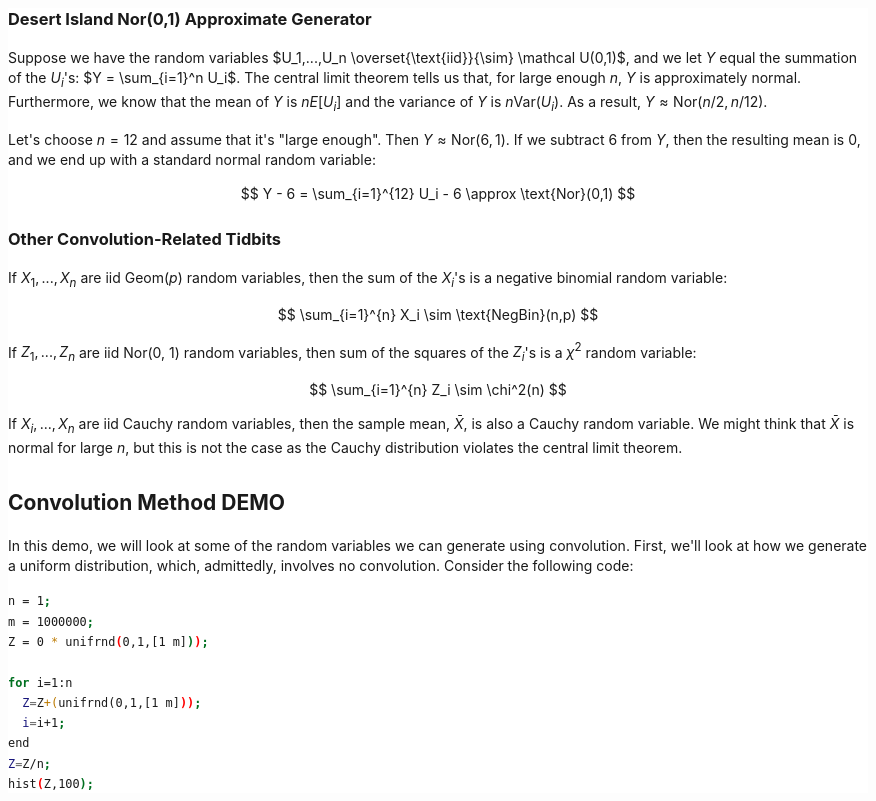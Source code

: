### Desert Island Nor(0,1) Approximate Generator

Suppose we have the random variables $U_1,...,U_n \overset{\text{iid}}{\sim} \mathcal U(0,1)$, and we let $Y$ equal the summation of the $U_i$'s: $Y = \sum_{i=1}^n U_i$. The central limit theorem tells us that, for large enough $n$, $Y$ is approximately normal. Furthermore, we know that the mean of $Y$ is $nE[U_i]$ and the variance of $Y$ is $n\text{Var}(U_i)$. As a result, $Y \approx \text{Nor}(n/2, n/12)$.

Let's choose $n=12$ and assume that it's "large enough". Then $Y \approx \text{Nor}(6, 1)$. If we subtract $6$ from $Y$, then the resulting mean is $0$, and we end up with a standard normal random variable:

$$
Y - 6 = \sum_{i=1}^{12} U_i - 6 \approx \text{Nor}(0,1)
$$

### Other Convolution-Related Tidbits

If $X_1,...,X_n$ are iid Geom($p$) random variables, then the sum of the $X_i$'s is a negative binomial random variable:

$$
\sum_{i=1}^{n} X_i \sim \text{NegBin}(n,p)
$$

If $Z_1,..., Z_n$ are iid Nor(0, 1) random variables, then sum of the squares of the $Z_i$'s is a $\chi^2$ random variable:

$$
\sum_{i=1}^{n} Z_i \sim \chi^2(n)
$$

If $X_i,...,X_n$ are iid Cauchy random variables, then the sample mean, $\bar X$, is also a Cauchy random variable. We might think that $\bar X$ is normal for large $n$, but this is not the case as the Cauchy distribution violates the central limit theorem.

## Convolution Method DEMO

In this demo, we will look at some of the random variables we can generate using convolution. First, we'll look at how we generate a uniform distribution, which, admittedly, involves no convolution. Consider the following code:

```bash
n = 1;
m = 1000000;
Z = 0 * unifrnd(0,1,[1 m]));

for i=1:n
  Z=Z+(unifrnd(0,1,[1 m]));
  i=i+1;
end
Z=Z/n;
hist(Z,100);
```
